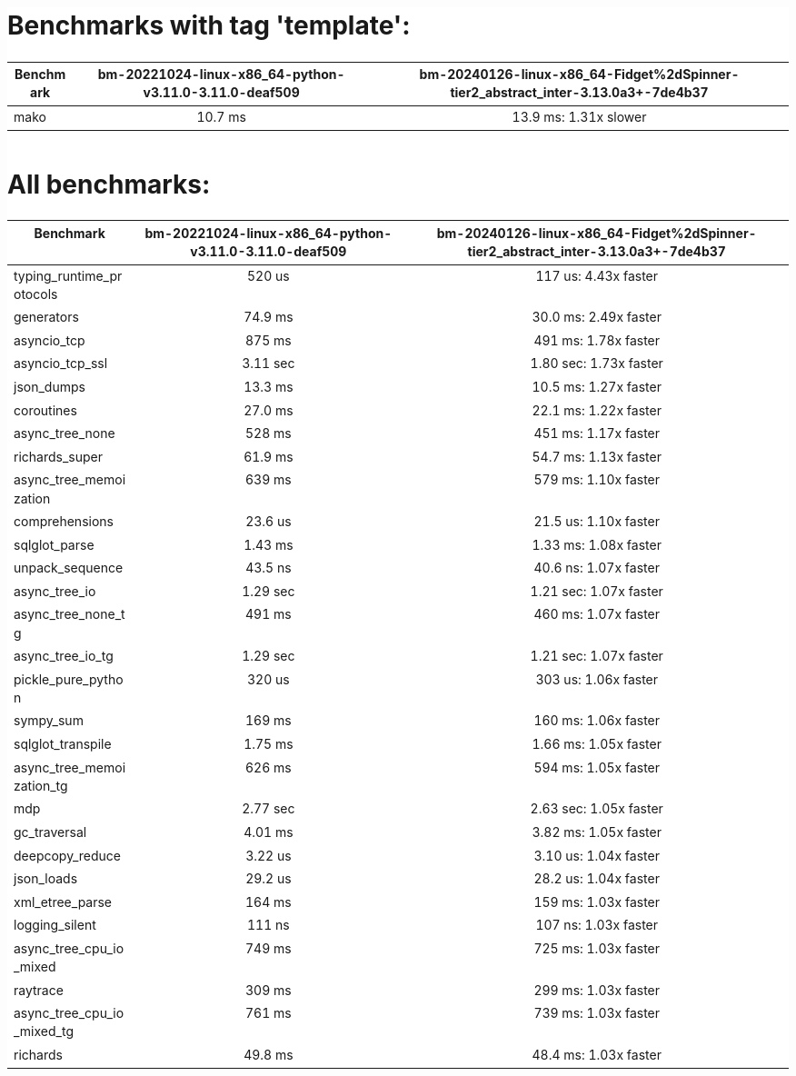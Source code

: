 Benchmarks with tag 'template':
===============================

| Benchmark | bm-20221024-linux-x86_64-python-v3.11.0-3.11.0-deaf509 | bm-20240126-linux-x86_64-Fidget%2dSpinner-tier2_abstract_inter-3.13.0a3+-7de4b37 |
|-----------|:------------------------------------------------------:|:--------------------------------------------------------------------------------:|
| mako      | 10.7 ms                                                | 13.9 ms: 1.31x slower                                                            |

All benchmarks:
===============

| Benchmark                  | bm-20221024-linux-x86_64-python-v3.11.0-3.11.0-deaf509 | bm-20240126-linux-x86_64-Fidget%2dSpinner-tier2_abstract_inter-3.13.0a3+-7de4b37 |
|----------------------------|:------------------------------------------------------:|:--------------------------------------------------------------------------------:|
| typing_runtime_protocols   | 520 us                                                 | 117 us: 4.43x faster                                                             |
| generators                 | 74.9 ms                                                | 30.0 ms: 2.49x faster                                                            |
| asyncio_tcp                | 875 ms                                                 | 491 ms: 1.78x faster                                                             |
| asyncio_tcp_ssl            | 3.11 sec                                               | 1.80 sec: 1.73x faster                                                           |
| json_dumps                 | 13.3 ms                                                | 10.5 ms: 1.27x faster                                                            |
| coroutines                 | 27.0 ms                                                | 22.1 ms: 1.22x faster                                                            |
| async_tree_none            | 528 ms                                                 | 451 ms: 1.17x faster                                                             |
| richards_super             | 61.9 ms                                                | 54.7 ms: 1.13x faster                                                            |
| async_tree_memoization     | 639 ms                                                 | 579 ms: 1.10x faster                                                             |
| comprehensions             | 23.6 us                                                | 21.5 us: 1.10x faster                                                            |
| sqlglot_parse              | 1.43 ms                                                | 1.33 ms: 1.08x faster                                                            |
| unpack_sequence            | 43.5 ns                                                | 40.6 ns: 1.07x faster                                                            |
| async_tree_io              | 1.29 sec                                               | 1.21 sec: 1.07x faster                                                           |
| async_tree_none_tg         | 491 ms                                                 | 460 ms: 1.07x faster                                                             |
| async_tree_io_tg           | 1.29 sec                                               | 1.21 sec: 1.07x faster                                                           |
| pickle_pure_python         | 320 us                                                 | 303 us: 1.06x faster                                                             |
| sympy_sum                  | 169 ms                                                 | 160 ms: 1.06x faster                                                             |
| sqlglot_transpile          | 1.75 ms                                                | 1.66 ms: 1.05x faster                                                            |
| async_tree_memoization_tg  | 626 ms                                                 | 594 ms: 1.05x faster                                                             |
| mdp                        | 2.77 sec                                               | 2.63 sec: 1.05x faster                                                           |
| gc_traversal               | 4.01 ms                                                | 3.82 ms: 1.05x faster                                                            |
| deepcopy_reduce            | 3.22 us                                                | 3.10 us: 1.04x faster                                                            |
| json_loads                 | 29.2 us                                                | 28.2 us: 1.04x faster                                                            |
| xml_etree_parse            | 164 ms                                                 | 159 ms: 1.03x faster                                                             |
| logging_silent             | 111 ns                                                 | 107 ns: 1.03x faster                                                             |
| async_tree_cpu_io_mixed    | 749 ms                                                 | 725 ms: 1.03x faster                                                             |
| raytrace                   | 309 ms                                                 | 299 ms: 1.03x faster                                                             |
| async_tree_cpu_io_mixed_tg | 761 ms                                                 | 739 ms: 1.03x faster                                                             |
| richards                   | 49.8 ms                                                | 48.4 ms: 1.03x faster                                                            |